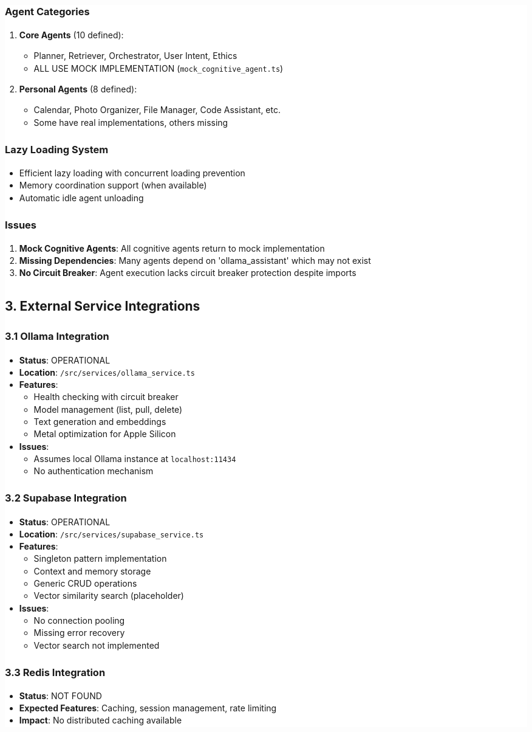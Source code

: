 ### Agent Categories
1. **Core Agents** (10 defined):
   - Planner, Retriever, Orchestrator, User Intent, Ethics
   - ALL USE MOCK IMPLEMENTATION (`mock_cognitive_agent.ts`)

2. **Personal Agents** (8 defined):
   - Calendar, Photo Organizer, File Manager, Code Assistant, etc.
   - Some have real implementations, others missing

### Lazy Loading System
- Efficient lazy loading with concurrent loading prevention
- Memory coordination support (when available)
- Automatic idle agent unloading

### Issues
1. **Mock Cognitive Agents**: All cognitive agents return to mock implementation
2. **Missing Dependencies**: Many agents depend on 'ollama_assistant' which may not exist
3. **No Circuit Breaker**: Agent execution lacks circuit breaker protection despite imports

## 3. External Service Integrations

### 3.1 Ollama Integration
- **Status**: OPERATIONAL
- **Location**: `/src/services/ollama_service.ts`
- **Features**:
  - Health checking with circuit breaker
  - Model management (list, pull, delete)
  - Text generation and embeddings
  - Metal optimization for Apple Silicon
- **Issues**:
  - Assumes local Ollama instance at `localhost:11434`
  - No authentication mechanism

### 3.2 Supabase Integration
- **Status**: OPERATIONAL
- **Location**: `/src/services/supabase_service.ts`
- **Features**:
  - Singleton pattern implementation
  - Context and memory storage
  - Generic CRUD operations
  - Vector similarity search (placeholder)
- **Issues**:
  - No connection pooling
  - Missing error recovery
  - Vector search not implemented

### 3.3 Redis Integration
- **Status**: NOT FOUND
- **Expected Features**: Caching, session management, rate limiting
- **Impact**: No distributed caching available
